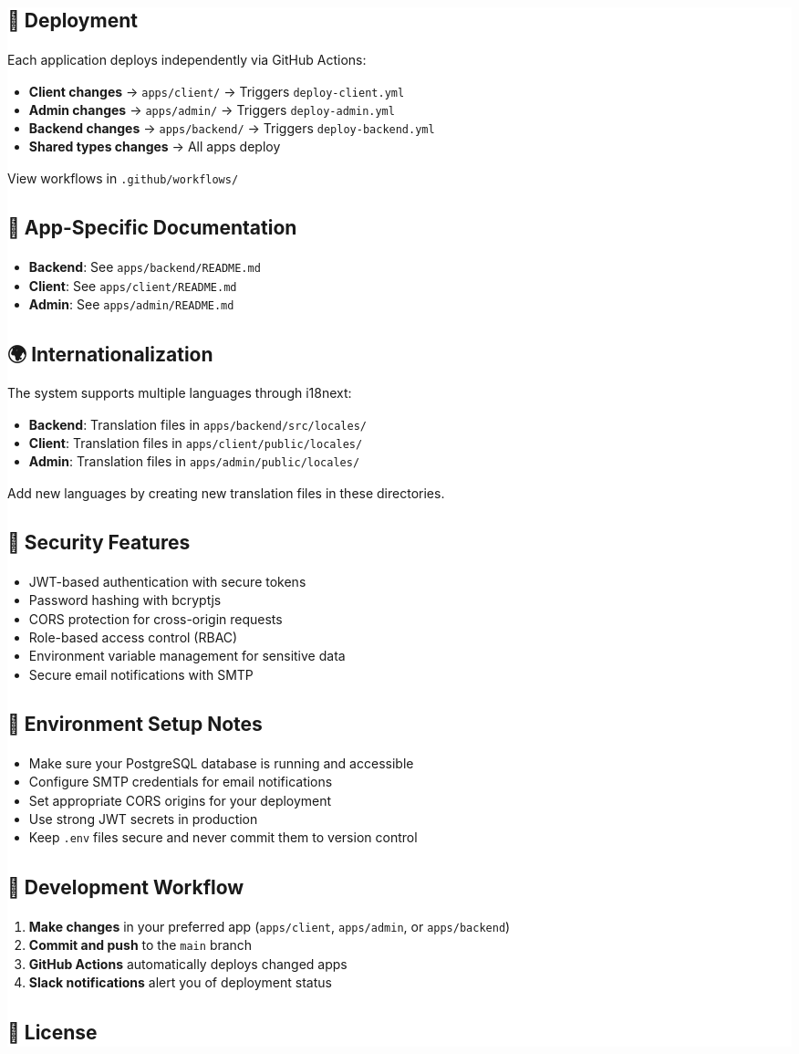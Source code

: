 ## 🚢 Deployment

Each application deploys independently via GitHub Actions:

- **Client changes** → `apps/client/` → Triggers `deploy-client.yml`
- **Admin changes** → `apps/admin/` → Triggers `deploy-admin.yml`
- **Backend changes** → `apps/backend/` → Triggers `deploy-backend.yml`
- **Shared types changes** → All apps deploy

View workflows in `.github/workflows/`

## 📝 App-Specific Documentation

- **Backend**: See `apps/backend/README.md`
- **Client**: See `apps/client/README.md`
- **Admin**: See `apps/admin/README.md`

## 🌍 Internationalization

The system supports multiple languages through i18next:

- **Backend**: Translation files in `apps/backend/src/locales/`
- **Client**: Translation files in `apps/client/public/locales/`
- **Admin**: Translation files in `apps/admin/public/locales/`

Add new languages by creating new translation files in these directories.

## 🔐 Security Features

- JWT-based authentication with secure tokens
- Password hashing with bcryptjs
- CORS protection for cross-origin requests
- Role-based access control (RBAC)
- Environment variable management for sensitive data
- Secure email notifications with SMTP

## 📧 Environment Setup Notes

- Make sure your PostgreSQL database is running and accessible
- Configure SMTP credentials for email notifications
- Set appropriate CORS origins for your deployment
- Use strong JWT secrets in production
- Keep `.env` files secure and never commit them to version control

## 🤝 Development Workflow

1. **Make changes** in your preferred app (`apps/client`, `apps/admin`, or `apps/backend`)
2. **Commit and push** to the `main` branch
3. **GitHub Actions** automatically deploys changed apps
4. **Slack notifications** alert you of deployment status

## 📄 License
